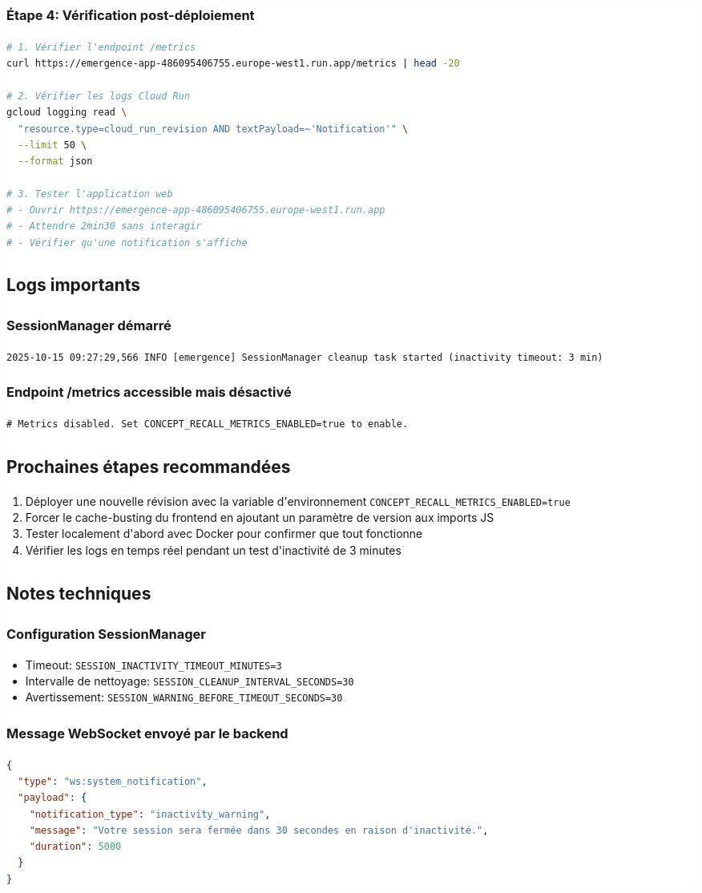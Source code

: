 ### Étape 4: Vérification post-déploiement

```bash
# 1. Vérifier l'endpoint /metrics
curl https://emergence-app-486095406755.europe-west1.run.app/metrics | head -20

# 2. Vérifier les logs Cloud Run
gcloud logging read \
  "resource.type=cloud_run_revision AND textPayload=~'Notification'" \
  --limit 50 \
  --format json

# 3. Tester l'application web
# - Ouvrir https://emergence-app-486095406755.europe-west1.run.app
# - Attendre 2min30 sans interagir
# - Vérifier qu'une notification s'affiche
```

## Logs importants

### SessionManager démarré
```
2025-10-15 09:27:29,566 INFO [emergence] SessionManager cleanup task started (inactivity timeout: 3 min)
```

### Endpoint /metrics accessible mais désactivé
```
# Metrics disabled. Set CONCEPT_RECALL_METRICS_ENABLED=true to enable.
```

## Prochaines étapes recommandées

1. Déployer une nouvelle révision avec la variable d'environnement `CONCEPT_RECALL_METRICS_ENABLED=true`
2. Forcer le cache-busting du frontend en ajoutant un paramètre de version aux imports JS
3. Tester localement d'abord avec Docker pour confirmer que tout fonctionne
4. Vérifier les logs en temps réel pendant un test d'inactivité de 3 minutes

## Notes techniques

### Configuration SessionManager
- Timeout: `SESSION_INACTIVITY_TIMEOUT_MINUTES=3`
- Intervalle de nettoyage: `SESSION_CLEANUP_INTERVAL_SECONDS=30`
- Avertissement: `SESSION_WARNING_BEFORE_TIMEOUT_SECONDS=30`

### Message WebSocket envoyé par le backend
```json
{
  "type": "ws:system_notification",
  "payload": {
    "notification_type": "inactivity_warning",
    "message": "Votre session sera fermée dans 30 secondes en raison d'inactivité.",
    "duration": 5000
  }
}
```
